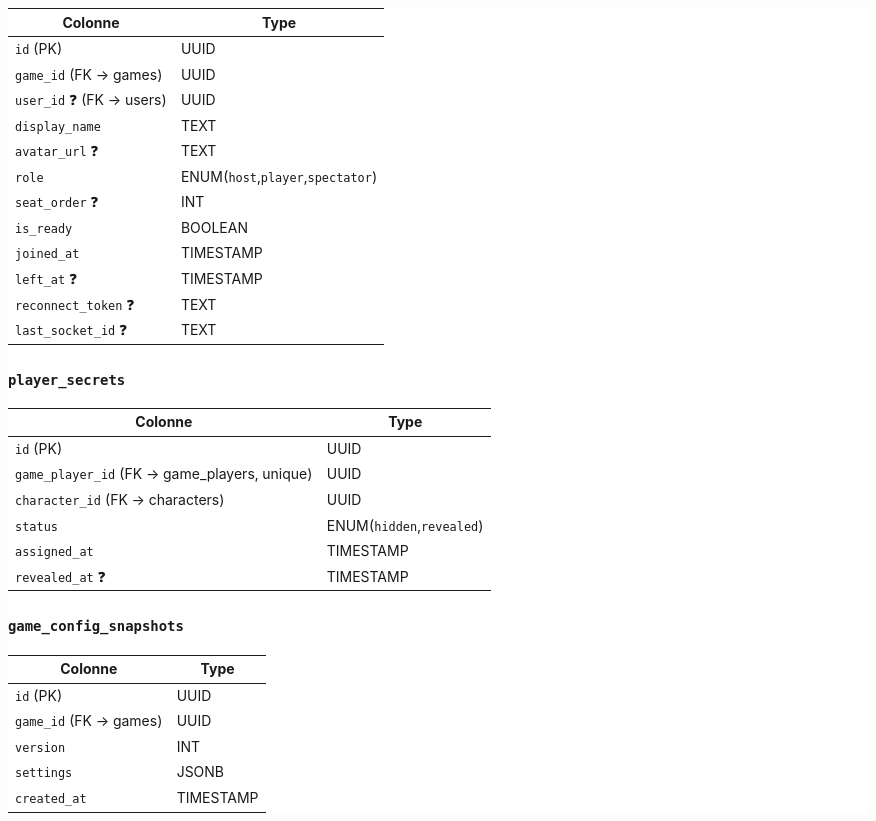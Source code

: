 | Colonne | Type |
| --- | --- |
| `id` (PK) | UUID |
| `game_id` (FK → games) | UUID |
| `user_id` ❓ (FK → users) | UUID |
| `display_name` | TEXT |
| `avatar_url` ❓ | TEXT |
| `role` | ENUM(`host`,`player`,`spectator`) |
| `seat_order` ❓ | INT |
| `is_ready` | BOOLEAN |
| `joined_at` | TIMESTAMP |
| `left_at` ❓ | TIMESTAMP |
| `reconnect_token` ❓ | TEXT |
| `last_socket_id` ❓ | TEXT |

### `player_secrets`

| Colonne | Type |
| --- | --- |
| `id` (PK) | UUID |
| `game_player_id` (FK → game_players, unique) | UUID |
| `character_id` (FK → characters) | UUID |
| `status` | ENUM(`hidden`,`revealed`) |
| `assigned_at` | TIMESTAMP |
| `revealed_at` ❓ | TIMESTAMP |

### `game_config_snapshots`

| Colonne | Type |
| --- | --- |
| `id` (PK) | UUID |
| `game_id` (FK → games) | UUID |
| `version` | INT |
| `settings` | JSONB |
| `created_at` | TIMESTAMP |
